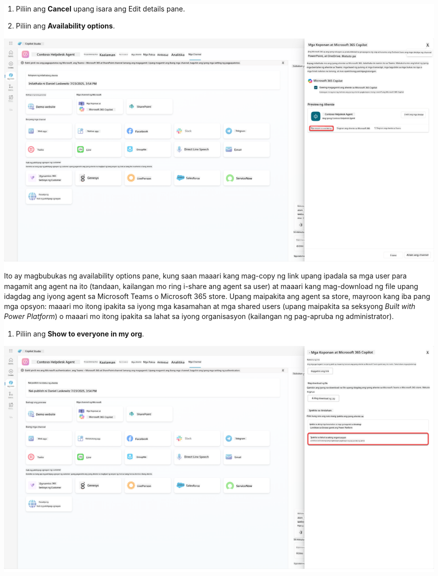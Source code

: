 1. Piliin ang **Cancel** upang isara ang Edit details pane.

1. Piliin ang **Availability options**.

![Availability options](../../../../../translated_images/m365-teams-availability-options.0ab161ab446293ef5c8f877df3457b87c8a02f5c9df21dc735fb9cddc6b58ed1.tl.png)

Ito ay magbubukas ng availability options pane, kung saan maaari kang mag-copy ng link upang ipadala sa mga user para magamit ang agent na ito (tandaan, kailangan mo ring i-share ang agent sa user) at maaari kang mag-download ng file upang idagdag ang iyong agent sa Microsoft Teams o Microsoft 365 store. Upang maipakita ang agent sa store, mayroon kang iba pang mga opsyon: maaari mo itong ipakita sa iyong mga kasamahan at mga shared users (upang maipakita sa seksyong *Built with Power Platform*) o maaari mo itong ipakita sa lahat sa iyong organisasyon (kailangan ng pag-apruba ng administrator).

1. Piliin ang **Show to everyone in my org**.

![Availability options](../../../../../translated_images/availability-options.a7043460dcbbcdbb6981c86cae687b0d4ecd3d7a8ef709dd267684b17d4a7b8e.tl.png)
